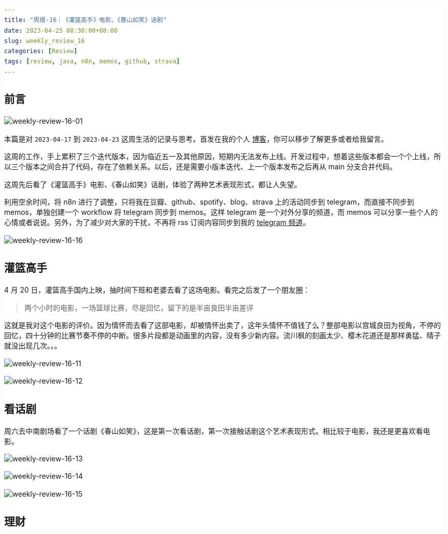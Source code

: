 ```yaml
---
title: "周报-16｜《灌篮高手》电影、《春山如笑》话剧"
date: 2023-04-25 08:30:00+08:00
slug: weekly_review_16
categories: [Review]
tags: [review, java, n8n, memos, github, strava]
---
```


## 前言

![weekly-review-16-01](https://chensoul.oss-cn-hangzhou.aliyuncs.com/images/weekly-review-16-01.png)

本篇是对 `2023-04-17` 到 `2023-04-23` 这周生活的记录与思考。首发在我的个人 [博客](https://blog.chensoul.cc/)，你可以移步了解更多或者给我留言。

这周的工作，手上累积了三个迭代版本，因为临近五一及其他原因，短期内无法发布上线。开发过程中，想着这些版本都会一个个上线，所以三个版本之间合并了代码，存在了依赖关系。以后，还是需要小版本迭代、上一个版本发布之后再从 main 分支合并代码。

这周先后看了《灌篮高手》电影、《春山如笑》话剧，体验了两种艺术表现形式，都让人失望。

利用空余时间，将 n8n 进行了调整，只将我在豆瓣、github、spotify、blog、strava 上的活动同步到 telegram，而直接不同步到 memos，单独创建一个 workflow 将 telegram 同步到 memos。这样 telegram 是一个对外分享的频道，而 memos 可以分享一些个人的心情或者说说。另外，为了减少对大家的干扰，不再将 rss 订阅内容同步到我的 [telegram 频道](https://t.me/chensouls)。

![weekly-review-16-16](https://chensoul.oss-cn-hangzhou.aliyuncs.com/images/weekly-review-16-16.png)

## 灌篮高手

4 月 20 日，灌篮高手国内上映，抽时间下班和老婆去看了这场电影。看完之后发了一个朋友圈：

> 两个小时的电影，一场篮球比赛，尽是回忆，留下的是半亩良田半亩差评

这就是我对这个电影的评价。因为情怀而去看了这部电影，却被情怀出卖了，这年头情怀不值钱了么？整部电影以宫城良田为视角，不停的回忆，四十分钟的比赛节奏不停的中断。很多片段都是动画里的内容，没有多少新内容。流川枫的刻画太少、樱木花道还是那样勇猛、晴子就没出现几次。。。

![weekly-review-16-11](https://chensoul.oss-cn-hangzhou.aliyuncs.com/images/weekly-review-16-11.jpeg)

![weekly-review-16-12](https://chensoul.oss-cn-hangzhou.aliyuncs.com/images/weekly-review-16-12.jpeg)

## 看话剧

周六去中南剧场看了一个话剧《春山如笑》，这是第一次看话剧，第一次接触话剧这个艺术表现形式。相比较于电影，我还是更喜欢看电影。

![weekly-review-16-13](https://chensoul.oss-cn-hangzhou.aliyuncs.com/images/weekly-review-16-13.jpeg)

![weekly-review-16-14](https://chensoul.oss-cn-hangzhou.aliyuncs.com/images/weekly-review-16-14.jpeg)

![weekly-review-16-15](https://chensoul.oss-cn-hangzhou.aliyuncs.com/images/weekly-review-16-15.jpeg)

## 理财
